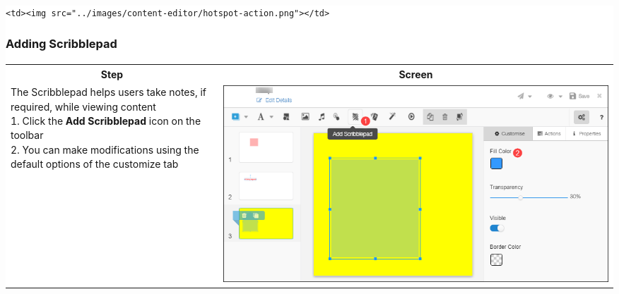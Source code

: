     <td><img src="../images/content-editor/hotspot-action.png"></td>
  </tr>
</table>

### Adding Scribblepad

<table>
  <tr>
    <th style="width:35%;">Step</th>
    <th style="width:65%;">Screen</th>
  </tr>
  <tr>
    <td>The Scribblepad helps users take notes, if required, while viewing content <br>1. Click the <b>Add Scribblepad</b> icon on the toolbar <br>2. You can make modifications using the default options of the customize tab
    </td>
    <td><img src="../images/content-editor/scribblepad.png"></td>
  </tr>
</table>
